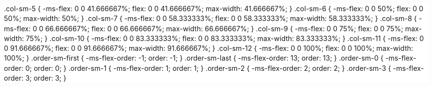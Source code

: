   .col-sm-5 {
    -ms-flex: 0 0 41.666667%;
    flex: 0 0 41.666667%;
    max-width: 41.666667%;
  }
  .col-sm-6 {
    -ms-flex: 0 0 50%;
    flex: 0 0 50%;
    max-width: 50%;
  }
  .col-sm-7 {
    -ms-flex: 0 0 58.333333%;
    flex: 0 0 58.333333%;
    max-width: 58.333333%;
  }
  .col-sm-8 {
    -ms-flex: 0 0 66.666667%;
    flex: 0 0 66.666667%;
    max-width: 66.666667%;
  }
  .col-sm-9 {
    -ms-flex: 0 0 75%;
    flex: 0 0 75%;
    max-width: 75%;
  }
  .col-sm-10 {
    -ms-flex: 0 0 83.333333%;
    flex: 0 0 83.333333%;
    max-width: 83.333333%;
  }
  .col-sm-11 {
    -ms-flex: 0 0 91.666667%;
    flex: 0 0 91.666667%;
    max-width: 91.666667%;
  }
  .col-sm-12 {
    -ms-flex: 0 0 100%;
    flex: 0 0 100%;
    max-width: 100%;
  }
  .order-sm-first {
    -ms-flex-order: -1;
    order: -1;
  }
  .order-sm-last {
    -ms-flex-order: 13;
    order: 13;
  }
  .order-sm-0 {
    -ms-flex-order: 0;
    order: 0;
  }
  .order-sm-1 {
    -ms-flex-order: 1;
    order: 1;
  }
  .order-sm-2 {
    -ms-flex-order: 2;
    order: 2;
  }
  .order-sm-3 {
    -ms-flex-order: 3;
    order: 3;
  }